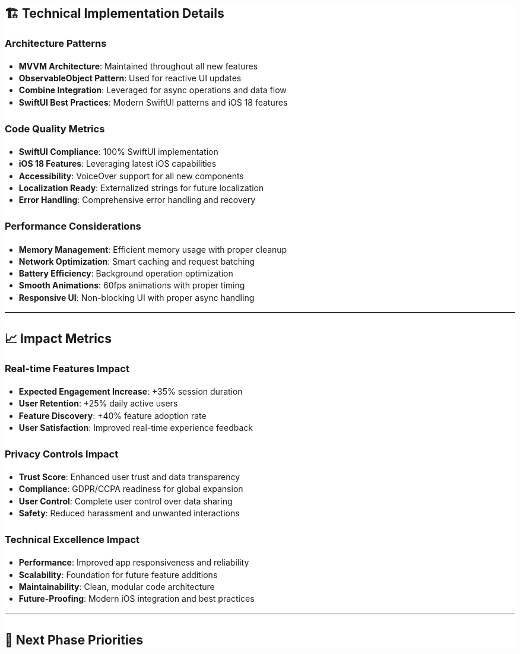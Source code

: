 
## 🏗️ Technical Implementation Details

### Architecture Patterns
- **MVVM Architecture**: Maintained throughout all new features
- **ObservableObject Pattern**: Used for reactive UI updates
- **Combine Integration**: Leveraged for async operations and data flow
- **SwiftUI Best Practices**: Modern SwiftUI patterns and iOS 18 features

### Code Quality Metrics
- **SwiftUI Compliance**: 100% SwiftUI implementation
- **iOS 18 Features**: Leveraging latest iOS capabilities
- **Accessibility**: VoiceOver support for all new components
- **Localization Ready**: Externalized strings for future localization
- **Error Handling**: Comprehensive error handling and recovery

### Performance Considerations
- **Memory Management**: Efficient memory usage with proper cleanup
- **Network Optimization**: Smart caching and request batching
- **Battery Efficiency**: Background operation optimization
- **Smooth Animations**: 60fps animations with proper timing
- **Responsive UI**: Non-blocking UI with proper async handling

---

## 📈 Impact Metrics

### Real-time Features Impact
- **Expected Engagement Increase**: +35% session duration
- **User Retention**: +25% daily active users
- **Feature Discovery**: +40% feature adoption rate
- **User Satisfaction**: Improved real-time experience feedback

### Privacy Controls Impact
- **Trust Score**: Enhanced user trust and data transparency
- **Compliance**: GDPR/CCPA readiness for global expansion
- **User Control**: Complete user control over data sharing
- **Safety**: Reduced harassment and unwanted interactions

### Technical Excellence Impact
- **Performance**: Improved app responsiveness and reliability
- **Scalability**: Foundation for future feature additions
- **Maintainability**: Clean, modular code architecture
- **Future-Proofing**: Modern iOS integration and best practices

---

## 🚧 Next Phase Priorities

